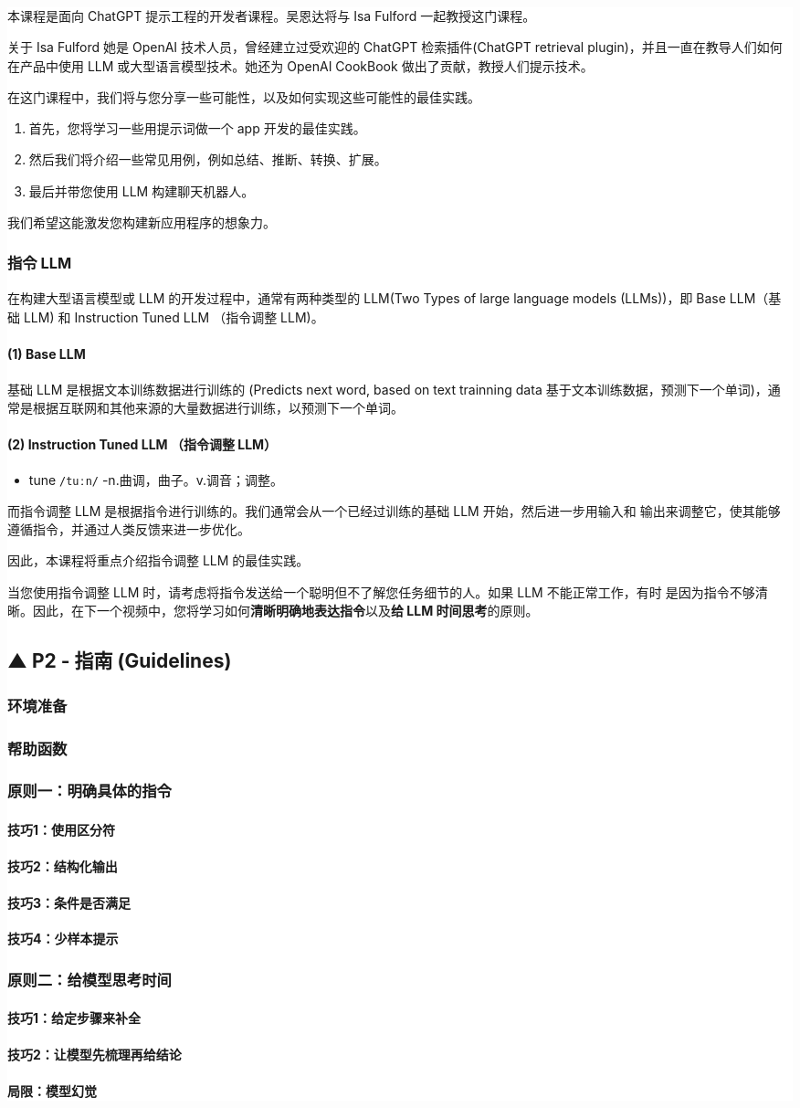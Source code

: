 本课程是面向 ChatGPT 提示工程的开发者课程。吴恩达将与 Isa Fulford 一起教授这门课程。

关于 Isa Fulford 她是 OpenAI 技术人员，曾经建立过受欢迎的 ChatGPT 检索插件(ChatGPT retrieval plugin)，并且一直在教导人们如何在产品中使用 LLM 或大型语言模型技术。她还为 OpenAI CookBook 做出了贡献，教授人们提示技术。

在这门课程中，我们将与您分享一些可能性，以及如何实现这些可能性的最佳实践。

1. 首先，您将学习一些用提示词做一个 app 开发的最佳实践。

2. 然后我们将介绍一些常见用例，例如总结、推断、转换、扩展。

3. 最后并带您使用 LLM 构建聊天机器人。

我们希望这能激发您构建新应用程序的想象力。

### 指令 LLM

在构建大型语言模型或 LLM 的开发过程中，通常有两种类型的 LLM(Two Types of large language models (LLMs))，即 Base LLM（基础 LLM) 和 Instruction Tuned LLM （指令调整 LLM)。

#### (1) Base LLM

基础 LLM 是根据文本训练数据进行训练的 (Predicts next word, based on text trainning data 基于文本训练数据，预测下一个单词)，通常是根据互联网和其他来源的大量数据进行训练，以预测下一个单词。

#### (2) Instruction Tuned LLM （指令调整 LLM）

- tune `/tuːn/` -n.曲调，曲子。v.调音；调整。

而指令调整 LLM 是根据指令进行训练的。我们通常会从一个已经过训练的基础 LLM 开始，然后进一步用输入和
输出来调整它，使其能够遵循指令，并通过人类反馈来进一步优化。

因此，本课程将重点介绍指令调整 LLM 的最佳实践。

当您使用指令调整 LLM 时，请考虑将指令发送给一个聪明但不了解您任务细节的人。如果 LLM 不能正常工作，有时
是因为指令不够清晰。因此，在下一个视频中，您将学习如何**清晰明确地表达指令**以及**给 LLM 时间思考**的原则。



## ▲ P2 -  指南 (Guidelines)

### 环境准备

### 帮助函数

### 原则一：明确具体的指令
#### 技巧1：使用区分符
#### 技巧2：结构化输出
#### 技巧3：条件是否满足
#### 技巧4：少样本提示

### 原则二：给模型思考时间
#### 技巧1：给定步骤来补全
#### 技巧2：让模型先梳理再给结论
#### 局限：模型幻觉
